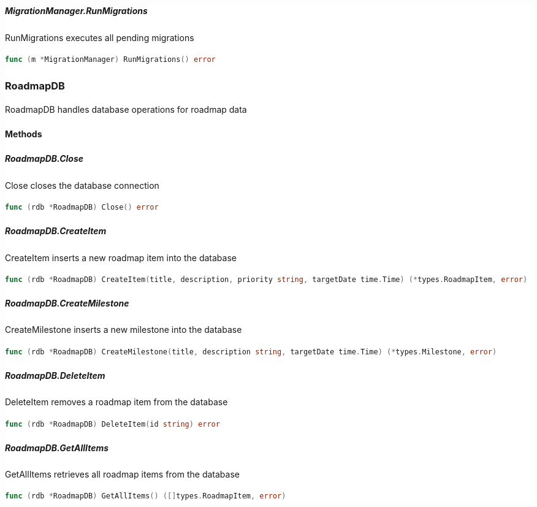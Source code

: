 ##### MigrationManager.RunMigrations

RunMigrations executes all pending migrations


```go
func (m *MigrationManager) RunMigrations() error
```

### RoadmapDB

RoadmapDB handles database operations for roadmap data


#### Methods

##### RoadmapDB.Close

Close closes the database connection


```go
func (rdb *RoadmapDB) Close() error
```

##### RoadmapDB.CreateItem

CreateItem inserts a new roadmap item into the database


```go
func (rdb *RoadmapDB) CreateItem(title, description, priority string, targetDate time.Time) (*types.RoadmapItem, error)
```

##### RoadmapDB.CreateMilestone

CreateMilestone inserts a new milestone into the database


```go
func (rdb *RoadmapDB) CreateMilestone(title, description string, targetDate time.Time) (*types.Milestone, error)
```

##### RoadmapDB.DeleteItem

DeleteItem removes a roadmap item from the database


```go
func (rdb *RoadmapDB) DeleteItem(id string) error
```

##### RoadmapDB.GetAllItems

GetAllItems retrieves all roadmap items from the database


```go
func (rdb *RoadmapDB) GetAllItems() ([]types.RoadmapItem, error)
```
